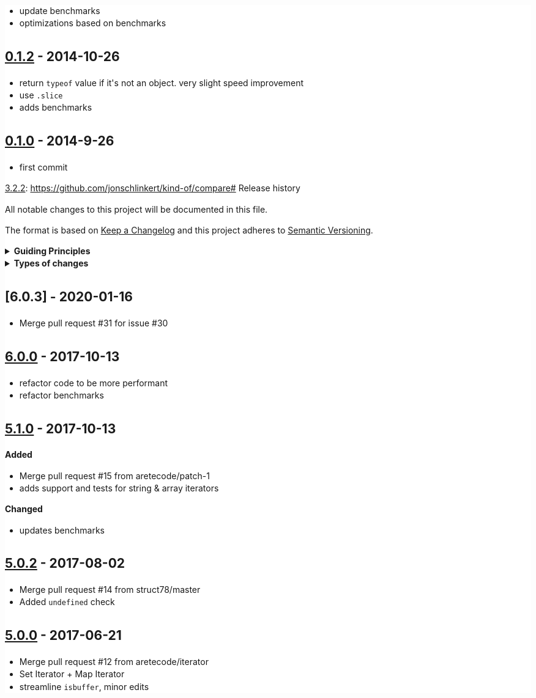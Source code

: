 - update benchmarks
- optimizations based on benchmarks

## [0.1.2] - 2014-10-26

- return `typeof` value if it's not an object. very slight speed improvement
- use `.slice`
- adds benchmarks

## [0.1.0] - 2014-9-26

- first commit

[6.0.0]: https://github.com/jonschlinkert/kind-of/compare/5.1.0...6.0.0
[5.1.0]: https://github.com/jonschlinkert/kind-of/compare/5.0.2...5.1.0
[5.0.2]: https://github.com/jonschlinkert/kind-of/compare/5.0.1...5.0.2
[5.0.1]: https://github.com/jonschlinkert/kind-of/compare/5.0.0...5.0.1
[5.0.0]: https://github.com/jonschlinkert/kind-of/compare/4.0.0...5.0.0
[4.0.0]: https://github.com/jonschlinkert/kind-of/compare/3.2.2...4.0.0
[3.2.2]: https://github.com/jonschlinkert/kind-of/compare# Release history

All notable changes to this project will be documented in this file.

The format is based on [Keep a Changelog](http://keepachangelog.com/en/1.0.0/)
and this project adheres to [Semantic Versioning](http://semver.org/spec/v2.0.0.html).

<details><summary><strong>Guiding Principles</strong></summary></details>

<details><summary><strong>Types of changes</strong></summary></details>

## [6.0.3] - 2020-01-16

- Merge pull request #31 for issue #30

## [6.0.0] - 2017-10-13

- refactor code to be more performant
- refactor benchmarks

## [5.1.0] - 2017-10-13

**Added**

- Merge pull request #15 from aretecode/patch-1
- adds support and tests for string & array iterators

**Changed**

- updates benchmarks

## [5.0.2] - 2017-08-02

- Merge pull request #14 from struct78/master
- Added `undefined` check

## [5.0.0] - 2017-06-21

- Merge pull request #12 from aretecode/iterator
- Set Iterator + Map Iterator
- streamline `isbuffer`, minor edits


[3.2.2]: https://github.com/jonschlinkert/kind-of/compare/3.2.1...3.2.2
[3.2.1]: https://github.com/jonschlinkert/kind-of/compare/3.2.0...3.2.1
[3.2.0]: https://github.com/jonschlinkert/kind-of/compare/3.1.0...3.2.0
[3.1.0]: https://github.com/jonschlinkert/kind-of/compare/3.0.4...3.1.0
[3.0.4]: https://github.com/jonschlinkert/kind-of/compare/3.0.3...3.0.4
[3.0.3]: https://github.com/jonschlinkert/kind-of/compare/3.0.0...3.0.3
[3.0.0]: https://github.com/jonschlinkert/kind-of/compare/2.0.1...3.0.0
[2.0.1]: https://github.com/jonschlinkert/kind-of/compare/2.0.0...2.0.1
[2.0.0]: https://github.com/jonschlinkert/kind-of/compare/1.1.0...2.0.0
[1.1.0]: https://github.com/jonschlinkert/kind-of/compare/1.0.0...1.1.0
[1.0.0]: https://github.com/jonschlinkert/kind-of/compare/0.1.2...1.0.0
[0.1.2]: https://github.com/jonschlinkert/kind-of/compare/0.1.0...0.1.2
[0.1.0]: https://github.com/jonschlinkert/kind-of/commit/2fae09b0b19b1aadb558e9be39f0c3ef6034eb87
[Unreleased]: https://github.com/jonschlinkert/kind-of/compare/0.1.2...HEAD
[keep-a-changelog]: https://github.com/olivierlacan/keep-a-changelog